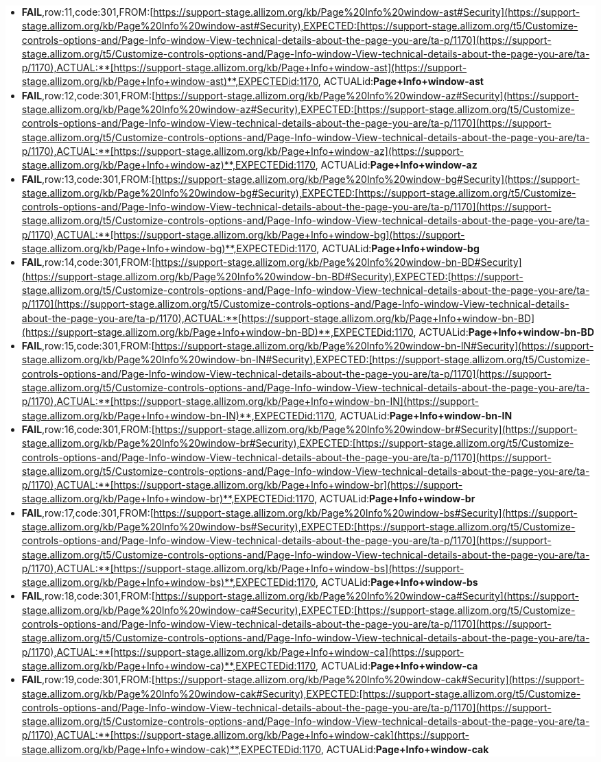 * **FAIL**,row:11,code:301,FROM:[https://support-stage.allizom.org/kb/Page%20Info%20window-ast#Security](https://support-stage.allizom.org/kb/Page%20Info%20window-ast#Security),EXPECTED:[https://support-stage.allizom.org/t5/Customize-controls-options-and/Page-Info-window-View-technical-details-about-the-page-you-are/ta-p/1170](https://support-stage.allizom.org/t5/Customize-controls-options-and/Page-Info-window-View-technical-details-about-the-page-you-are/ta-p/1170),ACTUAL:**[https://support-stage.allizom.org/kb/Page+Info+window-ast](https://support-stage.allizom.org/kb/Page+Info+window-ast)**,EXPECTEDid:1170, ACTUALid:**Page+Info+window-ast**
* **FAIL**,row:12,code:301,FROM:[https://support-stage.allizom.org/kb/Page%20Info%20window-az#Security](https://support-stage.allizom.org/kb/Page%20Info%20window-az#Security),EXPECTED:[https://support-stage.allizom.org/t5/Customize-controls-options-and/Page-Info-window-View-technical-details-about-the-page-you-are/ta-p/1170](https://support-stage.allizom.org/t5/Customize-controls-options-and/Page-Info-window-View-technical-details-about-the-page-you-are/ta-p/1170),ACTUAL:**[https://support-stage.allizom.org/kb/Page+Info+window-az](https://support-stage.allizom.org/kb/Page+Info+window-az)**,EXPECTEDid:1170, ACTUALid:**Page+Info+window-az**
* **FAIL**,row:13,code:301,FROM:[https://support-stage.allizom.org/kb/Page%20Info%20window-bg#Security](https://support-stage.allizom.org/kb/Page%20Info%20window-bg#Security),EXPECTED:[https://support-stage.allizom.org/t5/Customize-controls-options-and/Page-Info-window-View-technical-details-about-the-page-you-are/ta-p/1170](https://support-stage.allizom.org/t5/Customize-controls-options-and/Page-Info-window-View-technical-details-about-the-page-you-are/ta-p/1170),ACTUAL:**[https://support-stage.allizom.org/kb/Page+Info+window-bg](https://support-stage.allizom.org/kb/Page+Info+window-bg)**,EXPECTEDid:1170, ACTUALid:**Page+Info+window-bg**
* **FAIL**,row:14,code:301,FROM:[https://support-stage.allizom.org/kb/Page%20Info%20window-bn-BD#Security](https://support-stage.allizom.org/kb/Page%20Info%20window-bn-BD#Security),EXPECTED:[https://support-stage.allizom.org/t5/Customize-controls-options-and/Page-Info-window-View-technical-details-about-the-page-you-are/ta-p/1170](https://support-stage.allizom.org/t5/Customize-controls-options-and/Page-Info-window-View-technical-details-about-the-page-you-are/ta-p/1170),ACTUAL:**[https://support-stage.allizom.org/kb/Page+Info+window-bn-BD](https://support-stage.allizom.org/kb/Page+Info+window-bn-BD)**,EXPECTEDid:1170, ACTUALid:**Page+Info+window-bn-BD**
* **FAIL**,row:15,code:301,FROM:[https://support-stage.allizom.org/kb/Page%20Info%20window-bn-IN#Security](https://support-stage.allizom.org/kb/Page%20Info%20window-bn-IN#Security),EXPECTED:[https://support-stage.allizom.org/t5/Customize-controls-options-and/Page-Info-window-View-technical-details-about-the-page-you-are/ta-p/1170](https://support-stage.allizom.org/t5/Customize-controls-options-and/Page-Info-window-View-technical-details-about-the-page-you-are/ta-p/1170),ACTUAL:**[https://support-stage.allizom.org/kb/Page+Info+window-bn-IN](https://support-stage.allizom.org/kb/Page+Info+window-bn-IN)**,EXPECTEDid:1170, ACTUALid:**Page+Info+window-bn-IN**
* **FAIL**,row:16,code:301,FROM:[https://support-stage.allizom.org/kb/Page%20Info%20window-br#Security](https://support-stage.allizom.org/kb/Page%20Info%20window-br#Security),EXPECTED:[https://support-stage.allizom.org/t5/Customize-controls-options-and/Page-Info-window-View-technical-details-about-the-page-you-are/ta-p/1170](https://support-stage.allizom.org/t5/Customize-controls-options-and/Page-Info-window-View-technical-details-about-the-page-you-are/ta-p/1170),ACTUAL:**[https://support-stage.allizom.org/kb/Page+Info+window-br](https://support-stage.allizom.org/kb/Page+Info+window-br)**,EXPECTEDid:1170, ACTUALid:**Page+Info+window-br**
* **FAIL**,row:17,code:301,FROM:[https://support-stage.allizom.org/kb/Page%20Info%20window-bs#Security](https://support-stage.allizom.org/kb/Page%20Info%20window-bs#Security),EXPECTED:[https://support-stage.allizom.org/t5/Customize-controls-options-and/Page-Info-window-View-technical-details-about-the-page-you-are/ta-p/1170](https://support-stage.allizom.org/t5/Customize-controls-options-and/Page-Info-window-View-technical-details-about-the-page-you-are/ta-p/1170),ACTUAL:**[https://support-stage.allizom.org/kb/Page+Info+window-bs](https://support-stage.allizom.org/kb/Page+Info+window-bs)**,EXPECTEDid:1170, ACTUALid:**Page+Info+window-bs**
* **FAIL**,row:18,code:301,FROM:[https://support-stage.allizom.org/kb/Page%20Info%20window-ca#Security](https://support-stage.allizom.org/kb/Page%20Info%20window-ca#Security),EXPECTED:[https://support-stage.allizom.org/t5/Customize-controls-options-and/Page-Info-window-View-technical-details-about-the-page-you-are/ta-p/1170](https://support-stage.allizom.org/t5/Customize-controls-options-and/Page-Info-window-View-technical-details-about-the-page-you-are/ta-p/1170),ACTUAL:**[https://support-stage.allizom.org/kb/Page+Info+window-ca](https://support-stage.allizom.org/kb/Page+Info+window-ca)**,EXPECTEDid:1170, ACTUALid:**Page+Info+window-ca**
* **FAIL**,row:19,code:301,FROM:[https://support-stage.allizom.org/kb/Page%20Info%20window-cak#Security](https://support-stage.allizom.org/kb/Page%20Info%20window-cak#Security),EXPECTED:[https://support-stage.allizom.org/t5/Customize-controls-options-and/Page-Info-window-View-technical-details-about-the-page-you-are/ta-p/1170](https://support-stage.allizom.org/t5/Customize-controls-options-and/Page-Info-window-View-technical-details-about-the-page-you-are/ta-p/1170),ACTUAL:**[https://support-stage.allizom.org/kb/Page+Info+window-cak](https://support-stage.allizom.org/kb/Page+Info+window-cak)**,EXPECTEDid:1170, ACTUALid:**Page+Info+window-cak**